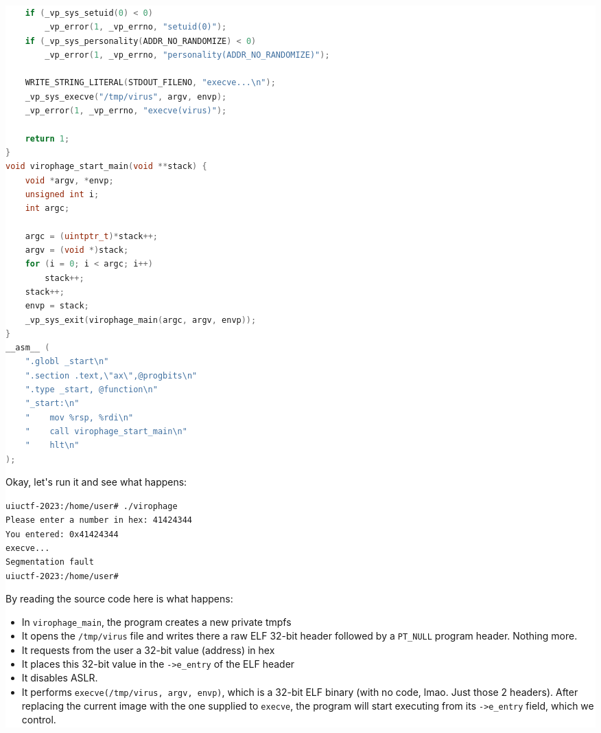 ```c
    if (_vp_sys_setuid(0) < 0)
        _vp_error(1, _vp_errno, "setuid(0)");
    if (_vp_sys_personality(ADDR_NO_RANDOMIZE) < 0)
        _vp_error(1, _vp_errno, "personality(ADDR_NO_RANDOMIZE)");

    WRITE_STRING_LITERAL(STDOUT_FILENO, "execve...\n");
    _vp_sys_execve("/tmp/virus", argv, envp);
    _vp_error(1, _vp_errno, "execve(virus)");

    return 1;
}
void virophage_start_main(void **stack) {
    void *argv, *envp;
    unsigned int i;
    int argc;

    argc = (uintptr_t)*stack++;
    argv = (void *)stack;
    for (i = 0; i < argc; i++)
        stack++;
    stack++;
    envp = stack;
    _vp_sys_exit(virophage_main(argc, argv, envp));
}
__asm__ (
    ".globl _start\n"
    ".section .text,\"ax\",@progbits\n"
    ".type _start, @function\n"
    "_start:\n"
    "    mov %rsp, %rdi\n"
    "    call virophage_start_main\n"
    "    hlt\n"
);
```

Okay, let's run it and see what happens:

```bash
uiuctf-2023:/home/user# ./virophage
Please enter a number in hex: 41424344
You entered: 0x41424344
execve...
Segmentation fault
uiuctf-2023:/home/user#
```

By reading the source code here is what happens:

* In `virophage_main`, the program creates a new private tmpfs
* It opens the `/tmp/virus` file and writes there a raw ELF 32-bit header followed by a `PT_NULL` program header. Nothing more.
* It requests from the user a 32-bit value (address) in hex
* It places this 32-bit value in the `->e_entry` of the ELF header
* It disables ASLR.
* It performs `execve(/tmp/virus, argv, envp)`, which is a 32-bit ELF binary (with no code, lmao. Just those 2 headers). After replacing the current image with the one supplied to `execve`, the program will start executing from its `->e_entry` field, which we control.
